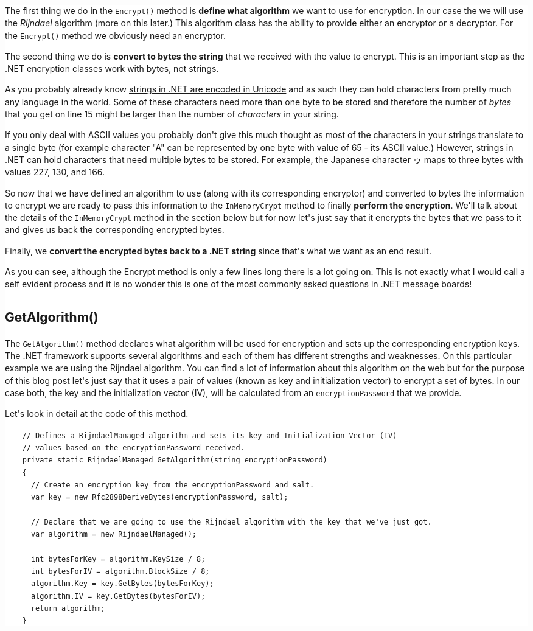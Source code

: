 The first thing we do in the `Encrypt()` method is **define what algorithm** we want to use for encryption. In our case the we will use the *Rijndael* algorithm (more on this later.) This algorithm class has the ability to provide either an encryptor or a decryptor. For the `Encrypt()` method we obviously need an encryptor.

The second thing we do is **convert to bytes the string** that we received with the value to encrypt. This is an important step as the .NET encryption classes work with bytes, not strings. 

As you probably already know [strings in .NET are encoded in Unicode](http://csharpindepth.com/Articles/General/Strings.aspx) and as such they can hold characters from pretty much any language in the world. Some of these characters need more than one byte to be stored and therefore the number of *bytes* that you get on line 15 might be larger than the number of *characters* in your string.

If you only deal with ASCII values you probably don't give this much thought as most of the characters in your strings translate to a single byte (for example character "A" can be represented by one byte with value of 65 - its ASCII value.) However, strings in .NET can hold characters that need multiple bytes to be stored. For example, the Japanese character &#12453; maps to three bytes with values 227, 130, and 166.

So now that we have defined an algorithm to use (along with its corresponding encryptor) and converted to bytes the information to encrypt we are ready to pass this information to the `InMemoryCrypt` method to finally **perform the encryption**. We'll talk about the details of the `InMemoryCrypt` method in the section below but for now let's just say that it encrypts the bytes that we pass to it and gives us back the corresponding encrypted bytes.

Finally, we **convert the encrypted bytes back to a .NET string** since that's what we want as an end result.

As you can see, although the Encrypt method is only a few lines long there is a lot going on. This is not exactly what I would call a self evident process and it is no wonder this is one of the most commonly asked questions in .NET message boards!


## GetAlgorithm()

The `GetAlgorithm()` method declares what algorithm will be used for encryption and sets up the corresponding encryption keys. The .NET framework supports several algorithms and each of them has different strengths and weaknesses. On this particular example we are using the [Rijndael algorithm](http://en.wikipedia.org/wiki/Advanced_Encryption_Standard). You can find a lot of information about this algorithm on the web but for the purpose of this blog post let's just say that it uses a pair of values (known as key and initialization vector) to encrypt a set of bytes. In our case both, the key and the initialization vector (IV), will be calculated from an `encryptionPassword` that we provide.

Let's look in detail at the code of this method.

```code
    // Defines a RijndaelManaged algorithm and sets its key and Initialization Vector (IV) 
    // values based on the encryptionPassword received.
    private static RijndaelManaged GetAlgorithm(string encryptionPassword)
    {
      // Create an encryption key from the encryptionPassword and salt.
      var key = new Rfc2898DeriveBytes(encryptionPassword, salt);

      // Declare that we are going to use the Rijndael algorithm with the key that we've just got.
      var algorithm = new RijndaelManaged();

      int bytesForKey = algorithm.KeySize / 8;
      int bytesForIV = algorithm.BlockSize / 8;
      algorithm.Key = key.GetBytes(bytesForKey);
      algorithm.IV = key.GetBytes(bytesForIV);
      return algorithm;
    }
```
